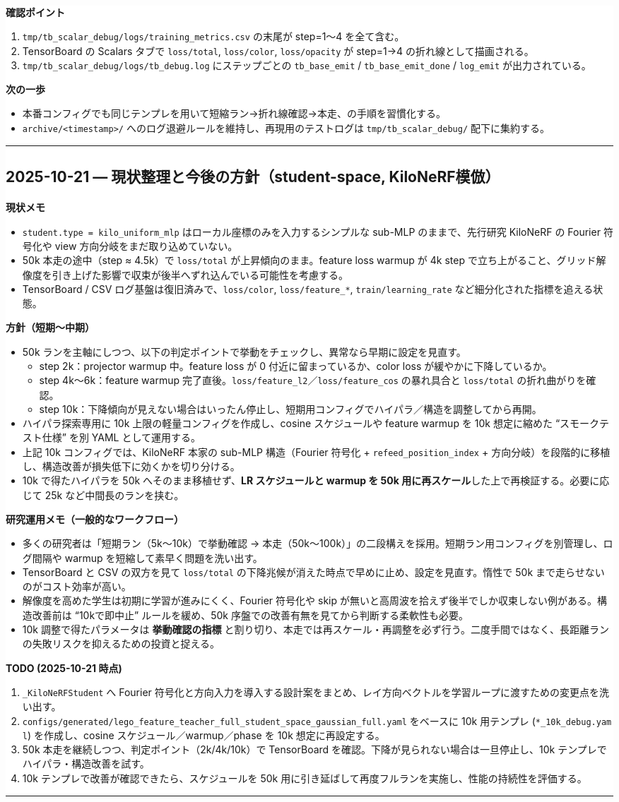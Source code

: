 **確認ポイント**

1. `tmp/tb_scalar_debug/logs/training_metrics.csv` の末尾が step=1〜4 を全て含む。
2. TensorBoard の Scalars タブで `loss/total`, `loss/color`, `loss/opacity` が step=1→4 の折れ線として描画される。
3. `tmp/tb_scalar_debug/logs/tb_debug.log` にステップごとの `tb_base_emit` / `tb_base_emit_done` / `log_emit` が出力されている。

**次の一歩**

* 本番コンフィグでも同じテンプレを用いて短縮ラン→折れ線確認→本走、の手順を習慣化する。
* `archive/<timestamp>/` へのログ退避ルールを維持し、再現用のテストログは `tmp/tb_scalar_debug/` 配下に集約する。

---

## 2025-10-21 — 現状整理と今後の方針（student-space, KiloNeRF模倣）

**現状メモ**

- `student.type = kilo_uniform_mlp` はローカル座標のみを入力するシンプルな sub-MLP のままで、先行研究 KiloNeRF の Fourier 符号化や view 方向分岐をまだ取り込めていない。
- 50k 本走の途中（step ≈ 4.5k）で `loss/total` が上昇傾向のまま。feature loss warmup が 4k step で立ち上がること、グリッド解像度を引き上げた影響で収束が後半へずれ込んでいる可能性を考慮する。
- TensorBoard / CSV ログ基盤は復旧済みで、`loss/color`, `loss/feature_*`, `train/learning_rate` など細分化された指標を追える状態。

**方針（短期〜中期）**

- 50k ランを主軸にしつつ、以下の判定ポイントで挙動をチェックし、異常なら早期に設定を見直す。
  - step 2k：projector warmup 中。feature loss が 0 付近に留まっているか、color loss が緩やかに下降しているか。
  - step 4k〜6k：feature warmup 完了直後。`loss/feature_l2`／`loss/feature_cos` の暴れ具合と `loss/total` の折れ曲がりを確認。
  - step 10k：下降傾向が見えない場合はいったん停止し、短期用コンフィグでハイパラ／構造を調整してから再開。
- ハイパラ探索専用に 10k 上限の軽量コンフィグを作成し、cosine スケジュールや feature warmup を 10k 想定に縮めた “スモークテスト仕様” を別 YAML として運用する。
- 上記 10k コンフィグでは、KiloNeRF 本家の sub-MLP 構造（Fourier 符号化 + `refeed_position_index` + 方向分岐）を段階的に移植し、構造改善が損失低下に効くかを切り分ける。
- 10k で得たハイパラを 50k へそのまま移植せず、**LR スケジュールと warmup を 50k 用に再スケール**した上で再検証する。必要に応じて 25k など中間長のランを挟む。

**研究運用メモ（一般的なワークフロー）**

- 多くの研究者は「短期ラン（5k〜10k）で挙動確認 → 本走（50k〜100k）」の二段構えを採用。短期ラン用コンフィグを別管理し、ログ間隔や warmup を短縮して素早く問題を洗い出す。
- TensorBoard と CSV の双方を見て `loss/total` の下降兆候が消えた時点で早めに止め、設定を見直す。惰性で 50k まで走らせないのがコスト効率が高い。
- 解像度を高めた学生は初期に学習が進みにくく、Fourier 符号化や skip が無いと高周波を拾えず後半でしか収束しない例がある。構造改善前は “10kで即中止” ルールを緩め、50k 序盤での改善有無を見てから判断する柔軟性も必要。
- 10k 調整で得たパラメータは **挙動確認の指標** と割り切り、本走では再スケール・再調整を必ず行う。二度手間ではなく、長距離ランの失敗リスクを抑えるための投資と捉える。

**TODO (2025-10-21 時点)**

1. `_KiloNeRFStudent` へ Fourier 符号化と方向入力を導入する設計案をまとめ、レイ方向ベクトルを学習ループに渡すための変更点を洗い出す。
2. `configs/generated/lego_feature_teacher_full_student_space_gaussian_full.yaml` をベースに 10k 用テンプレ (`*_10k_debug.yaml`) を作成し、cosine スケジュール／warmup／phase を 10k 想定に再設定する。
3. 50k 本走を継続しつつ、判定ポイント（2k/4k/10k）で TensorBoard を確認。下降が見られない場合は一旦停止し、10k テンプレでハイパラ・構造改善を試す。
4. 10k テンプレで改善が確認できたら、スケジュールを 50k 用に引き延ばして再度フルランを実施し、性能の持続性を評価する。

---
